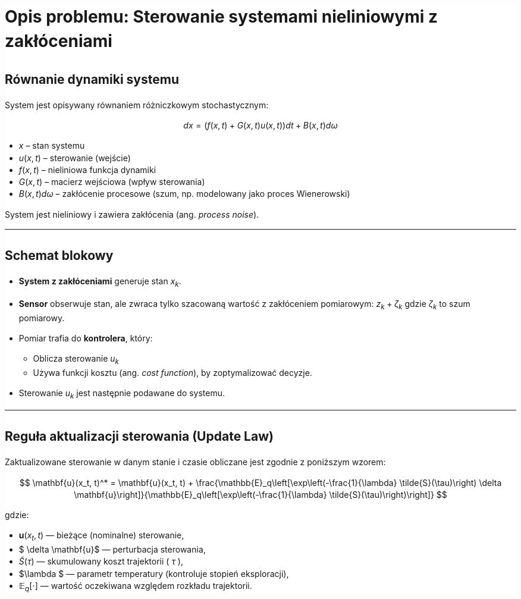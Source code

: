 # Opis problemu: Sterowanie systemami nieliniowymi z zakłóceniami

## Równanie dynamiki systemu

System jest opisywany równaniem różniczkowym stochastycznym:

$$
dx = \big(f(x, t) + G(x, t)u(x, t)\big)dt + B(x, t)d\omega
$$

* $x$ – stan systemu
* $u(x, t)$ – sterowanie (wejście)
* $f(x, t)$ – nieliniowa funkcja dynamiki
* $G(x, t)$ – macierz wejściowa (wpływ sterowania)
* $B(x, t)d\omega$ – zakłócenie procesowe (szum, np. modelowany jako proces Wienerowski)

System jest nieliniowy i zawiera zakłócenia (ang. *process noise*).

---

## Schemat blokowy

* **System z zakłóceniami** generuje stan $x_k$.

* **Sensor** obserwuje stan, ale zwraca tylko szacowaną wartość z zakłóceniem pomiarowym:
  $z_k + \zeta_k$
  gdzie $\zeta_k$ to szum pomiarowy.

* Pomiar trafia do **kontrolera**, który:

  * Oblicza sterowanie $u_k$
  * Używa funkcji kosztu (ang. *cost function*), by zoptymalizować decyzje.

* Sterowanie $u_k$ jest następnie podawane do systemu.

---

## Reguła aktualizacji sterowania (Update Law)

Zaktualizowane sterowanie w danym stanie i czasie obliczane jest zgodnie z poniższym wzorem:

$$
\mathbf{u}(x_t, t)^* = \mathbf{u}(x_t, t) + \frac{\mathbb{E}_q\left[\exp\left(-\frac{1}{\lambda} \tilde{S}(\tau)\right) \delta \mathbf{u}\right]}{\mathbb{E}_q\left[\exp\left(-\frac{1}{\lambda} \tilde{S}(\tau)\right)\right]}
$$

gdzie:

-  $\mathbf{u}(x_t, t)$  — bieżące (nominalne) sterowanie,
- $ \delta \mathbf{u}$  — perturbacja sterowania,
- $\tilde{S}(\tau)$  — skumulowany koszt trajektorii \( $\tau$ \),
- $\lambda $ — parametr temperatury (kontroluje stopień eksploracji),
- $\mathbb{E}_q[\cdot]$  — wartość oczekiwana względem rozkładu trajektorii.
